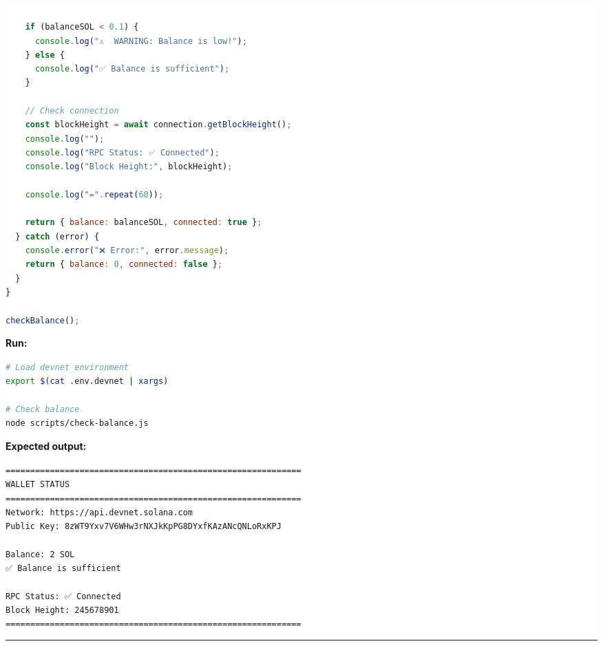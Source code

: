 ```javascript

    if (balanceSOL < 0.1) {
      console.log("⚠️  WARNING: Balance is low!");
    } else {
      console.log("✅ Balance is sufficient");
    }

    // Check connection
    const blockHeight = await connection.getBlockHeight();
    console.log("");
    console.log("RPC Status: ✅ Connected");
    console.log("Block Height:", blockHeight);

    console.log("=".repeat(60));

    return { balance: balanceSOL, connected: true };
  } catch (error) {
    console.error("❌ Error:", error.message);
    return { balance: 0, connected: false };
  }
}

checkBalance();
```

**Run:**

```bash
# Load devnet environment
export $(cat .env.devnet | xargs)

# Check balance
node scripts/check-balance.js
```

**Expected output:**

```
============================================================
WALLET STATUS
============================================================
Network: https://api.devnet.solana.com
Public Key: 8zWT9Yxv7V6WHw3rNXJkKpPG8DYxfKAzANcQNLoRxKPJ

Balance: 2 SOL
✅ Balance is sufficient

RPC Status: ✅ Connected
Block Height: 245678901
============================================================
```

---

